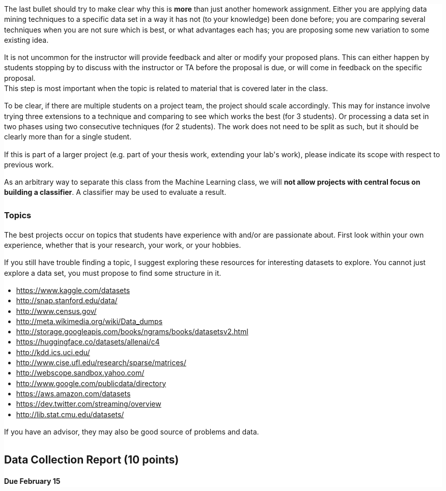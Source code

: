 
The last bullet should try to make clear why this is **more** than just another homework assignment.  Either 
you are applying data mining techniques to a specific data set in a way it has not (to your knowledge) been done before;
you are comparing several techniques when you are not sure which is best, or what advantages each has;
you are proposing some new variation to some existing idea.  

It is not uncommon for the instructor will provide feedback and alter or modify your proposed plans.  This can either happen by students stopping by to discuss with the instructor or TA before the proposal is due, or will come in feedback on the specific proposal.  
This step is most important when the topic is related to material that is covered later in the class.  

To be clear, if there are multiple students on a project team, the project should scale accordingly.  This may for instance involve trying three extensions to a technique and comparing to see which works the best (for 3 students).  Or processing a data set in two phases using two consecutive techniques (for 2 students).  The work does not need to be split as such, but it should be clearly more than for a single student.  

If this is part of a larger project (e.g. part of your thesis work, extending your lab's work), please indicate its scope with respect to previous work.  

As an arbitrary way to separate this class from the Machine Learning class, we will **not allow projects with central focus on building a classifier**.  A classifier may be used to evaluate a result.    

### Topics  

The best projects occur on topics that students have experience with and/or are passionate about.  First look within your own experience, whether that is your research, your work, or your hobbies.   

If you still have trouble finding a topic, I suggest exploring these resources for interesting datasets to explore.  You cannot just explore a data set, you must propose to find some structure in it. 

* <a>https://www.kaggle.com/datasets</a>
* <a>http://snap.stanford.edu/data/</a>
* <a>http://www.census.gov/</a>
* <a>http://meta.wikimedia.org/wiki/Data_dumps</a>
* <a>http://storage.googleapis.com/books/ngrams/books/datasetsv2.html</a>
* <a>https://huggingface.co/datasets/allenai/c4</a>
* <a>http://kdd.ics.uci.edu/</a>
* <a>http://www.cise.ufl.edu/research/sparse/matrices/</a>
* <a>http://webscope.sandbox.yahoo.com/</a>
* <a>http://www.google.com/publicdata/directory</a>
* <a>https://aws.amazon.com/datasets</a>
* <a>https://dev.twitter.com/streaming/overview</a>
* <a>http://lib.stat.cmu.edu/datasets/</a>

If you have an advisor, they may also be good source of problems and data.  


## Data Collection Report (10 points)

**Due February 15**
